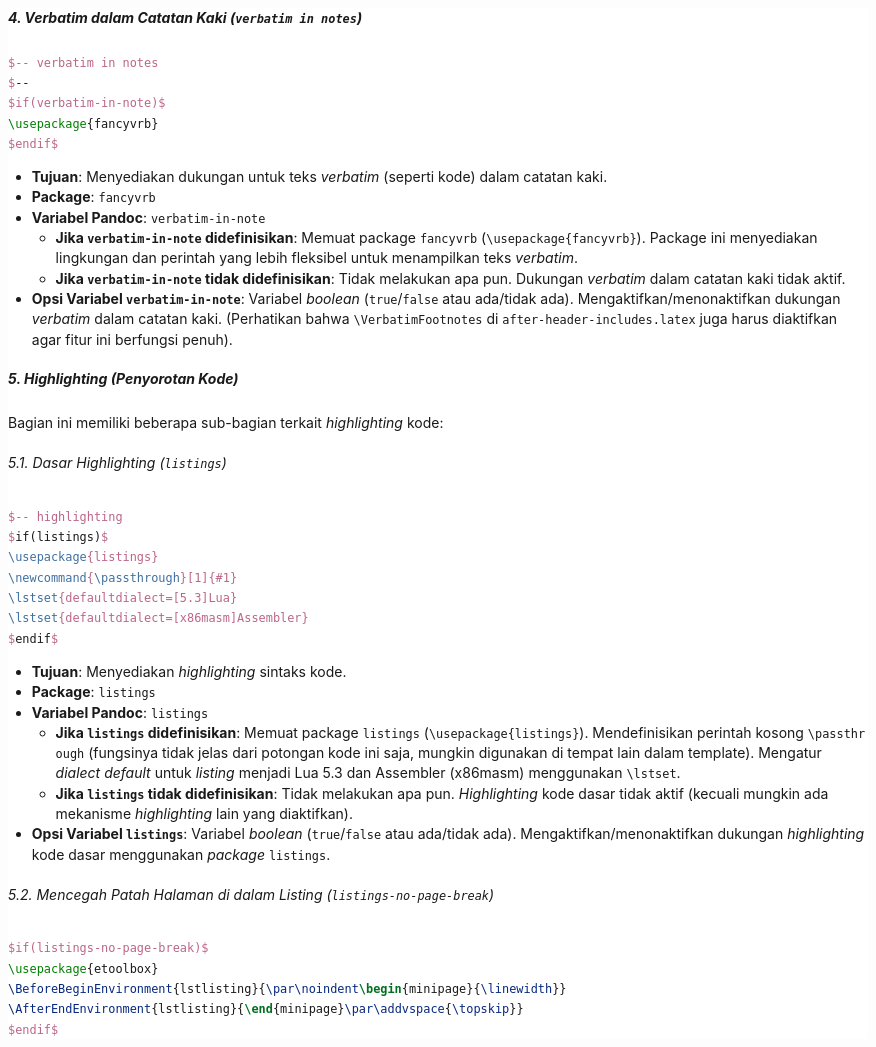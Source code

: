##### 4. Verbatim dalam Catatan Kaki (`verbatim in notes`)

```latex
$-- verbatim in notes
$--
$if(verbatim-in-note)$
\usepackage{fancyvrb}
$endif$
```

*   **Tujuan**: Menyediakan dukungan untuk teks *verbatim* (seperti kode) dalam catatan kaki.
*   **Package**: `fancyvrb`
*   **Variabel Pandoc**: `verbatim-in-note`
    *   **Jika `verbatim-in-note` didefinisikan**: Memuat package `fancyvrb` (`\usepackage{fancyvrb}`). Package ini menyediakan lingkungan dan perintah yang lebih fleksibel untuk menampilkan teks *verbatim*.
    *   **Jika `verbatim-in-note` tidak didefinisikan**: Tidak melakukan apa pun. Dukungan *verbatim* dalam catatan kaki tidak aktif.
*   **Opsi Variabel `verbatim-in-note`**: Variabel *boolean* (`true`/`false` atau ada/tidak ada). Mengaktifkan/menonaktifkan dukungan *verbatim* dalam catatan kaki. (Perhatikan bahwa `\VerbatimFootnotes` di `after-header-includes.latex` juga harus diaktifkan agar fitur ini berfungsi penuh).

##### 5. Highlighting (Penyorotan Kode)

Bagian ini memiliki beberapa sub-bagian terkait *highlighting* kode:

###### 5.1. Dasar Highlighting (`listings`)

```latex
$-- highlighting
$if(listings)$
\usepackage{listings}
\newcommand{\passthrough}[1]{#1}
\lstset{defaultdialect=[5.3]Lua}
\lstset{defaultdialect=[x86masm]Assembler}
$endif$
```

*   **Tujuan**: Menyediakan *highlighting* sintaks kode.
*   **Package**: `listings`
*   **Variabel Pandoc**: `listings`
    *   **Jika `listings` didefinisikan**: Memuat package `listings` (`\usepackage{listings}`). Mendefinisikan perintah kosong `\passthrough` (fungsinya tidak jelas dari potongan kode ini saja, mungkin digunakan di tempat lain dalam template). Mengatur *dialect* *default* untuk *listing* menjadi Lua 5.3 dan Assembler (x86masm) menggunakan `\lstset`.
    *   **Jika `listings` tidak didefinisikan**: Tidak melakukan apa pun. *Highlighting* kode dasar tidak aktif (kecuali mungkin ada mekanisme *highlighting* lain yang diaktifkan).
*   **Opsi Variabel `listings`**: Variabel *boolean* (`true`/`false` atau ada/tidak ada). Mengaktifkan/menonaktifkan dukungan *highlighting* kode dasar menggunakan *package* `listings`.

###### 5.2. Mencegah Patah Halaman di dalam Listing (`listings-no-page-break`)

```latex
$if(listings-no-page-break)$
\usepackage{etoolbox}
\BeforeBeginEnvironment{lstlisting}{\par\noindent\begin{minipage}{\linewidth}}
\AfterEndEnvironment{lstlisting}{\end{minipage}\par\addvspace{\topskip}}
$endif$
```
